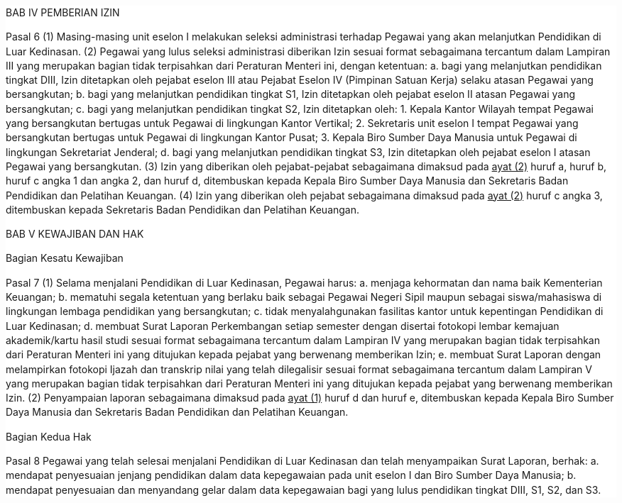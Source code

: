 BAB IV
PEMBERIAN IZIN

Pasal 6
(1) Masing-masing unit eselon I melakukan seleksi administrasi terhadap Pegawai yang akan melanjutkan Pendidikan di Luar Kedinasan.
(2) Pegawai yang lulus seleksi administrasi diberikan Izin sesuai format sebagaimana tercantum dalam Lampiran III yang merupakan bagian tidak terpisahkan dari Peraturan Menteri ini, dengan ketentuan:
  a. bagi yang melanjutkan pendidikan tingkat DIII, Izin ditetapkan oleh pejabat eselon III atau Pejabat Eselon IV (Pimpinan Satuan Kerja) selaku atasan Pegawai yang bersangkutan;
  b. bagi yang melanjutkan pendidikan tingkat S1, Izin ditetapkan oleh pejabat eselon II atasan Pegawai yang bersangkutan;
  c. bagi yang melanjutkan pendidikan tingkat S2, Izin ditetapkan oleh:
    1. Kepala Kantor Wilayah tempat Pegawai yang bersangkutan bertugas untuk Pegawai di lingkungan Kantor Vertikal;
    2. Sekretaris unit eselon I tempat Pegawai yang bersangkutan bertugas untuk Pegawai di lingkungan Kantor Pusat;
    3. Kepala Biro Sumber Daya Manusia untuk Pegawai di lingkungan Sekretariat Jenderal;
  d. bagi yang melanjutkan pendidikan tingkat S3, Izin ditetapkan oleh pejabat eselon I atasan Pegawai yang bersangkutan.
(3) Izin yang diberikan oleh pejabat-pejabat sebagaimana dimaksud pada [ayat (2)](/permenkeu/2012/148/pasal-6/ayat-2) huruf a, huruf b, huruf c angka 1 dan angka 2, dan huruf d, ditembuskan kepada Kepala Biro Sumber Daya Manusia dan Sekretaris Badan Pendidikan dan Pelatihan Keuangan.
(4) Izin yang diberikan oleh pejabat sebagaimana dimaksud pada [ayat (2)](/permenkeu/2012/148/pasal-6/ayat-2) huruf c angka 3, ditembuskan kepada Sekretaris Badan Pendidikan dan Pelatihan Keuangan.

BAB V
KEWAJIBAN DAN HAK

Bagian Kesatu
Kewajiban

Pasal 7
(1) Selama menjalani Pendidikan di Luar Kedinasan, Pegawai harus:
  a. menjaga kehormatan dan nama baik Kementerian Keuangan;
  b. mematuhi segala ketentuan yang berlaku baik sebagai Pegawai Negeri Sipil maupun sebagai siswa/mahasiswa di lingkungan lembaga pendidikan yang bersangkutan;
  c. tidak menyalahgunakan fasilitas kantor untuk kepentingan Pendidikan di Luar Kedinasan;
  d. membuat Surat Laporan Perkembangan setiap semester dengan disertai fotokopi lembar kemajuan akademik/kartu hasil studi sesuai format sebagaimana tercantum dalam Lampiran IV yang merupakan bagian tidak terpisahkan dari Peraturan Menteri ini yang ditujukan kepada pejabat yang berwenang memberikan Izin;
  e. membuat Surat Laporan dengan melampirkan fotokopi Ijazah dan transkrip nilai yang telah dilegalisir sesuai format sebagaimana tercantum dalam Lampiran V yang merupakan bagian tidak terpisahkan dari Peraturan Menteri ini yang ditujukan kepada pejabat yang berwenang memberikan Izin.
(2) Penyampaian laporan sebagaimana dimaksud pada [ayat (1)](/permenkeu/2012/148/pasal-7/ayat-1) huruf d dan huruf e, ditembuskan kepada Kepala Biro Sumber Daya Manusia dan Sekretaris Badan Pendidikan dan Pelatihan Keuangan.

Bagian Kedua
Hak

Pasal 8
Pegawai yang telah selesai menjalani Pendidikan di Luar Kedinasan dan telah menyampaikan Surat Laporan, berhak:
a. mendapat penyesuaian jenjang pendidikan dalam data kepegawaian pada unit eselon I dan Biro Sumber Daya Manusia;
b. mendapat penyesuaian dan menyandang gelar dalam data kepegawaian bagi yang lulus pendidikan tingkat DIII, S1, S2, dan S3.
